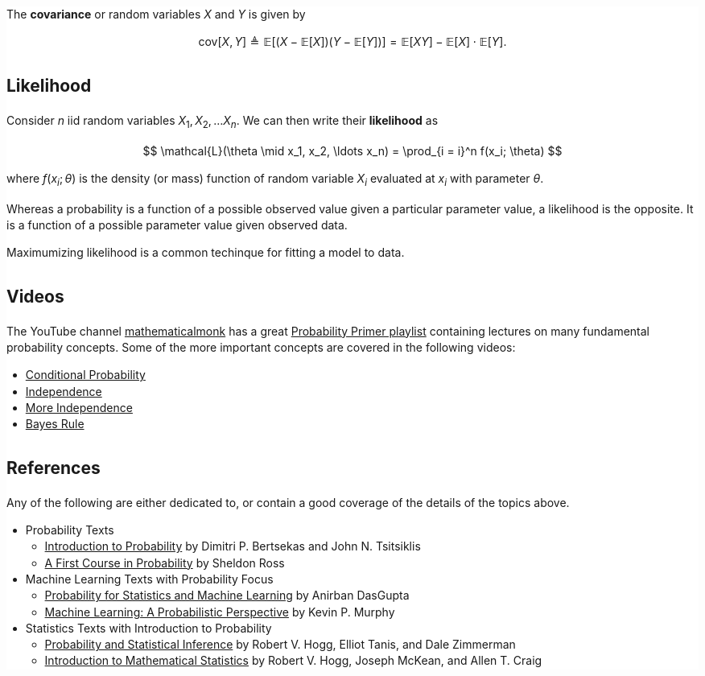 The **covariance** or random variables $X$ and $Y$ is given by

$$
\text{cov}[X, Y] \triangleq \mathbb{E}[(X - \mathbb{E}[X])(Y - \mathbb{E}[Y])] = \mathbb{E}[XY] - \mathbb{E}[X] \cdot \mathbb{E}[Y].
$$


## Likelihood

Consider $n$ iid random variables $X_1, X_2, \ldots X_n$. We can then write their **likelihood** as

$$
\mathcal{L}(\theta \mid x_1, x_2, \ldots x_n) = \prod_{i = i}^n f(x_i; \theta)
$$

where $f(x_i; \theta)$ is the density (or mass) function of random variable $X_i$ evaluated at $x_i$ with parameter $\theta$.

Whereas a probability is a function of a possible observed value given a particular parameter value, a likelihood is the opposite. It is a function of a possible parameter value given observed data.

Maximumizing likelihood is a common techinque for fitting a model to data.

## Videos

The YouTube channel [mathematicalmonk](https://www.youtube.com/user/mathematicalmonk) has a great [Probability Primer playlist](https://www.youtube.com/playlist?list=PL17567A1A3F5DB5E4) containing lectures on many fundamental probability concepts. Some of the more important concepts are covered in the following videos:

- [Conditional Probability](https://www.youtube.com/watch?v=5BWk5qe5EJ8&index=11&list=PL17567A1A3F5DB5E4)
- [Independence](https://www.youtube.com/watch?v=KK9jvGl9FY0&index=12&list=PL17567A1A3F5DB5E4)
- [More Independence](https://www.youtube.com/watch?v=RMS-WglZP-c&index=13&list=PL17567A1A3F5DB5E4)
- [Bayes Rule](https://www.youtube.com/watch?v=cM1BqBv11U8&index=14&list=PL17567A1A3F5DB5E4)

## References

Any of the following are either dedicated to, or contain a good coverage of the details of the topics above.

- Probability Texts
    - [Introduction to Probability](http://athenasc.com/probbook.html) by Dimitri P. Bertsekas and John N. Tsitsiklis
    - [A First Course in Probability](https://www.pearsonhighered.com/program/Ross-First-Course-in-Probability-A-9th-Edition/PGM110742.html) by Sheldon Ross
- Machine Learning Texts with Probability Focus
    - [Probability for Statistics and Machine Learning](http://www.springer.com/us/book/9781441996336) by Anirban DasGupta
    - [Machine Learning: A Probabilistic Perspective](https://mitpress.mit.edu/books/machine-learning-0) by Kevin P. Murphy
- Statistics Texts with Introduction to Probability
    - [Probability and Statistical Inference](https://www.pearsonhighered.com/program/Hogg-Probability-and-Statistical-Inference-9th-Edition/PGM91556.html) by Robert V. Hogg, Elliot Tanis, and Dale Zimmerman
    - [Introduction to Mathematical Statistics](https://www.pearsonhighered.com/program/Hogg-Introduction-to-Mathematical-Statistics-7th-Edition/PGM49624.html) by Robert V. Hogg, Joseph McKean, and Allen T. Craig

